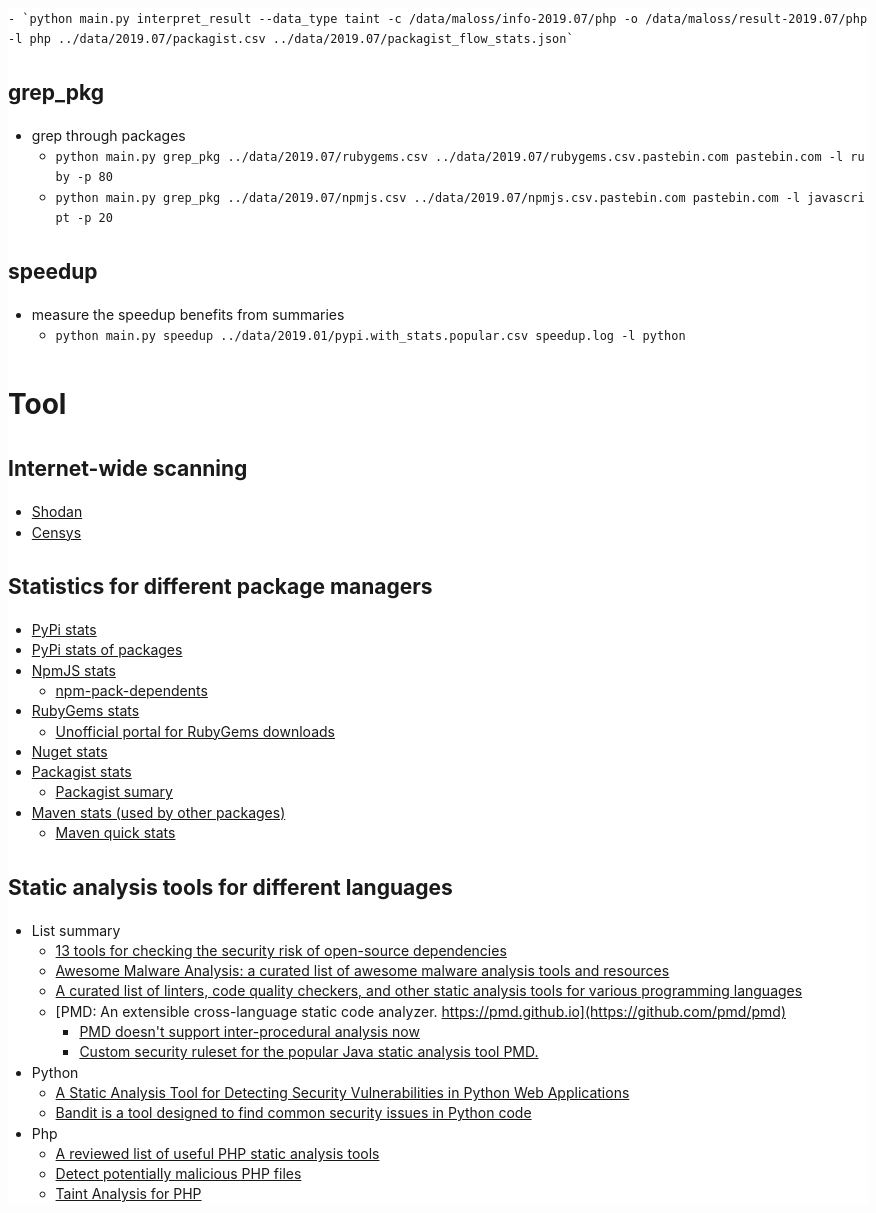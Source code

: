     - `python main.py interpret_result --data_type taint -c /data/maloss/info-2019.07/php -o /data/maloss/result-2019.07/php -l php ../data/2019.07/packagist.csv ../data/2019.07/packagist_flow_stats.json`

## grep_pkg ##
- grep through packages
    - `python main.py grep_pkg ../data/2019.07/rubygems.csv ../data/2019.07/rubygems.csv.pastebin.com pastebin.com -l ruby -p 80`
    - `python main.py grep_pkg ../data/2019.07/npmjs.csv ../data/2019.07/npmjs.csv.pastebin.com pastebin.com -l javascript -p 20`

## speedup ##
- measure the speedup benefits from summaries
    - `python main.py speedup ../data/2019.01/pypi.with_stats.popular.csv speedup.log -l python`


# Tool #

## Internet-wide scanning ##
- [Shodan](https://www.shodan.io)
- [Censys](https://censys.io)
    
## Statistics for different package managers ##
- [PyPi stats](https://github.com/ofek/pypinfo)
- [PyPi stats of packages](https://pypistats.org/packages/colourama)
- [NpmJS stats](https://github.com/pvorb/npm-stat.com)
    - [npm-pack-dependents](https://github.com/IonicaBizau/npm-pack-dependents/blob/master/lib/index.js)
- [RubyGems stats](https://rubygems.org/stats)
    - [Unofficial portal for RubyGems downloads](http://bestgems.org/gems/active-support)
- [Nuget stats](https://www.nuget.org/stats)
- [Packagist stats](https://github.com/GrahamCampbell/Packagist-Stats)
    - [Packagist sumary](https://packagist.org/statistics)
- [Maven stats (used by other packages)](https://mvnrepository.com/)
    - [Maven quick stats](https://search.maven.org/stats)

## Static analysis tools for different languages ##
- List summary
    - [13 tools for checking the security risk of open-source dependencies](https://techbeacon.com/13-tools-checking-security-risk-open-source-dependencies-0)
    - [Awesome Malware Analysis: a curated list of awesome malware analysis tools and resources](https://github.com/rshipp/awesome-malware-analysis)
    - [A curated list of linters, code quality checkers, and other static analysis tools for various programming languages](https://github.com/mre/awesome-static-analysis)
    - [PMD: An extensible cross-language static code analyzer. https://pmd.github.io](https://github.com/pmd/pmd)
        - [PMD doesn't support inter-procedural analysis now](https://github.com/pmd/pmd/wiki/Project-Ideas-%5BInception%5D#data-flow-analysis-and-control-flow-graph)
        - [Custom security ruleset for the popular Java static analysis tool PMD.](https://github.com/GDSSecurity/GDS-PMD-Security-Rules)
- Python 
    - [A Static Analysis Tool for Detecting Security Vulnerabilities in Python Web Applications](https://github.com/python-security/pyt)
    - [Bandit is a tool designed to find common security issues in Python code](https://github.com/PyCQA/bandit)
- Php
    - [A reviewed list of useful PHP static analysis tools](https://github.com/exakat/php-static-analysis-tools)
    - [Detect potentially malicious PHP files](https://github.com/nbs-system/php-malware-finder)
    - [Taint Analysis for PHP](https://github.com/olivo/TaintPHP)